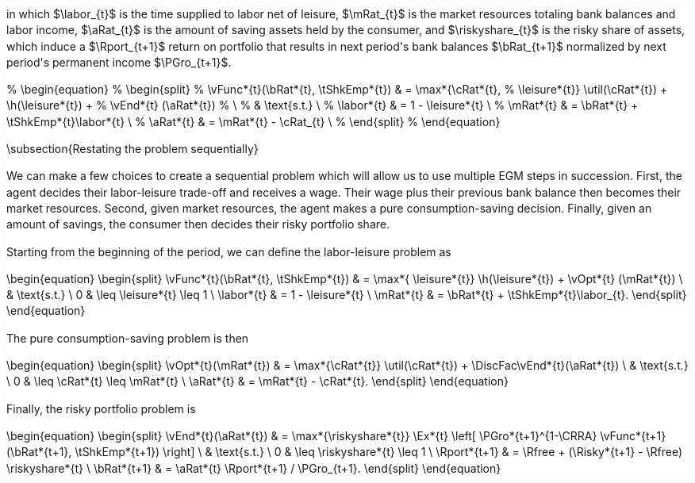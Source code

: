 in which $\labor_{t}$ is the time supplied to labor net of leisure, $\mRat_{t}$ is the market resources totaling bank balances and labor income, $\aRat_{t}$ is the amount of saving assets held by the consumer, and $\riskyshare_{t}$ is the risky share of assets, which induce a $\Rport_{t+1}$ return on portfolio that results in next period's bank balances $\bRat_{t+1}$ normalized by next period's permanent income $\PGro_{t+1}$.

% \begin{equation}
% \begin{split}
% \vFunc*{t}(\bRat*{t}, \tShkEmp*{t}) & = \max*{\cRat*{t},
% \leisure*{t}} \util(\cRat*{t}) + \h(\leisure*{t}) +
% \vEnd*{t} (\aRat*{t})
% \\
% & \text{s.t.} \\
% \labor*{t} & = 1 - \leisure*{t} \\
% \mRat*{t} & = \bRat*{t} + \tShkEmp*{t}\labor*{t} \\
% \aRat*{t} & = \mRat*{t} - \cRat\_{t} \\
% \end{split}
% \end{equation}

\subsection{Restating the problem sequentially}

We can make a few choices to create a sequential problem which will allow us to use multiple EGM steps in succession. First, the
agent decides their labor-leisure trade-off and receives a wage. Their wage
plus their previous bank balance then becomes their market resources. Second, given
market resources, the agent makes a pure consumption-saving decision. Finally, given an amount of savings, the consumer then decides their risky portfolio share.

Starting from the beginning of the period, we can define the labor-leisure problem as

\begin{equation}
\begin{split}
\vFunc*{t}(\bRat*{t}, \tShkEmp*{t}) & = \max*{ \leisure*{t}}
\h(\leisure*{t}) + \vOpt*{t} (\mRat*{t}) \\
& \text{s.t.} \\
0 & \leq \leisure*{t} \leq 1 \\
\labor*{t} & = 1 - \leisure*{t} \\
\mRat*{t} & = \bRat*{t} + \tShkEmp*{t}\labor\_{t}.
\end{split}
\end{equation}

The pure consumption-saving problem is then

\begin{equation}
\begin{split}
\vOpt*{t}(\mRat*{t}) & = \max*{\cRat*{t}} \util(\cRat*{t}) + \DiscFac\vEnd*{t}(\aRat*{t}) \\
& \text{s.t.} \\
0 & \leq \cRat*{t} \leq \mRat*{t} \\
\aRat*{t} & = \mRat*{t} - \cRat*{t}.
\end{split}
\end{equation}

Finally, the risky portfolio problem is

\begin{equation}
\begin{split}
\vEnd*{t}(\aRat*{t}) & = \max*{\riskyshare*{t}}
\Ex*{t} \left[ \PGro*{t+1}^{1-\CRRA}
\vFunc*{t+1}(\bRat*{t+1},
\tShkEmp*{t+1}) \right] \\
& \text{s.t.} \\
0 & \leq \riskyshare*{t} \leq 1 \\
\Rport*{t+1} & = \Rfree + (\Risky*{t+1} - \Rfree)
\riskyshare*{t} \\
\bRat*{t+1} & = \aRat*{t} \Rport*{t+1} / \PGro\_{t+1}.
\end{split}
\end{equation}
